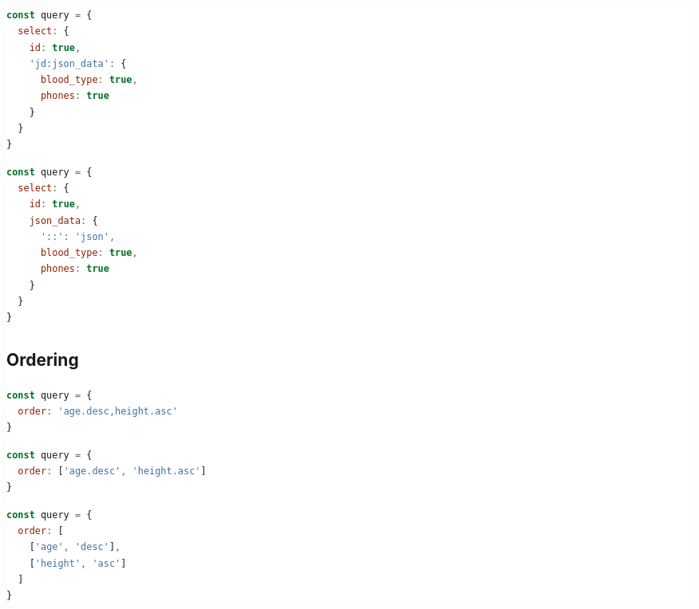 ``` js
const query = {
  select: {
    id: true,
    'jd:json_data': {
      blood_type: true,
      phones: true
    }
  }
}
```

</Query>

<Query>

``` js
const query = {
  select: {
    id: true,
    json_data: {
      '::': 'json',
      blood_type: true,
      phones: true
    }
  }
}
```

</Query>

## Ordering <PostgrestDocs href="https://postgrest.org/en/latest/api.html#ordering"/>

<Query>

``` js
const query = {
  order: 'age.desc,height.asc'
}
```

</Query>

<Query>

``` js
const query = {
  order: ['age.desc', 'height.asc']
}
```

</Query>

<Query>

``` js
const query = {
  order: [
    ['age', 'desc'],
    ['height', 'asc']
  ]
}
```
